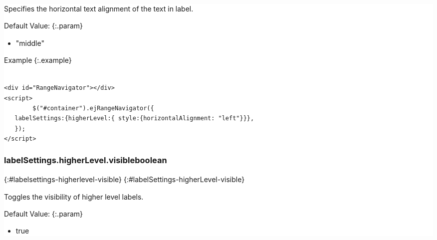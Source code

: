






Specifies the horizontal text alignment of the text in label.




Default Value:
{:.param}






* "middle"








Example
{:.example}

<pre class="prettyprint">
<code> 
&lt;div id="RangeNavigator"&gt;&lt;/div&gt; 
&lt;script&gt;
        $("#container").ejRangeNavigator({
   labelSettings:{higherLevel:{ style:{horizontalAlignment: "left"}}},
   });
&lt;/script&gt;  </code>
</pre>






### labelSettings.higherLevel.visible<span class="type-signature type boolean">boolean</span>
{:#labelsettings-higherlevel-visible}
{:#labelSettings-higherLevel-visible}








Toggles the visibility of higher level labels.




Default Value:
{:.param}






* true
